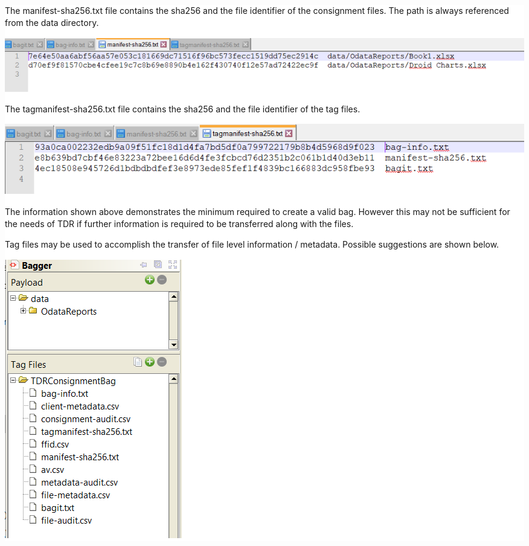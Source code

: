 The manifest-sha256.txt file contains the sha256 and the file identifier
of the consignment files. The path is always referenced from the data
directory.

![](./images/manifest-sha256.png)

The tagmanifest-sha256.txt file contains the sha256 and the file
identifier of the tag files.

![](./images/tagmanifest-sha256.png)

The information shown above demonstrates the minimum required to create
a valid bag. However this may not be sufficient for the needs of TDR if
further information is required to be transferred along with the files.

Tag files may be used to accomplish the transfer of file level
information / metadata. Possible suggestions are shown below.

![](./images/bagger.png)
